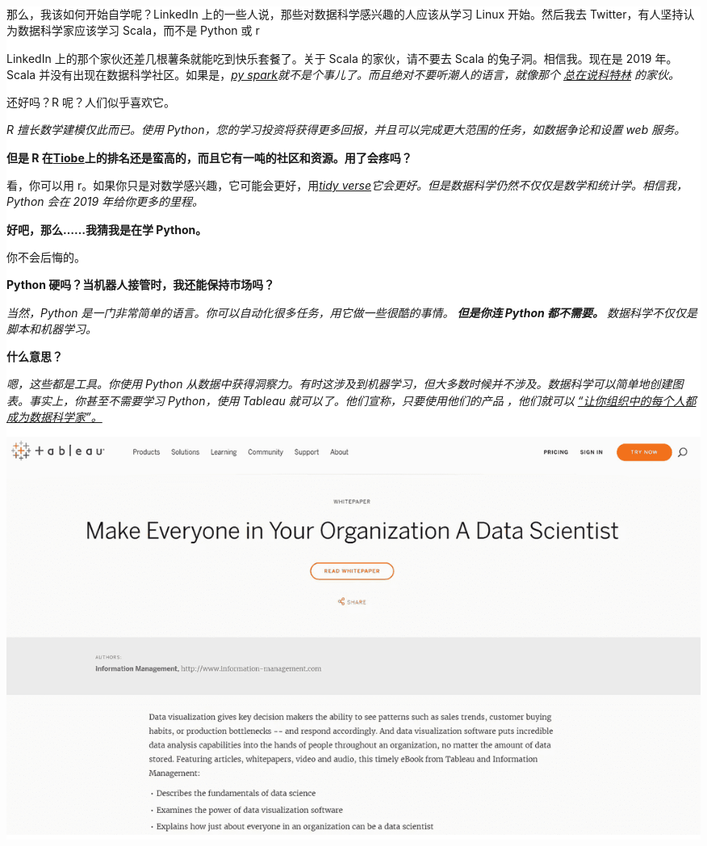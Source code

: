 那么，我该如何开始自学呢？LinkedIn 上的一些人说，那些对数据科学感兴趣的人应该从学习 Linux 开始。然后我去 Twitter，有人坚持认为数据科学家应该学习 Scala，而不是 Python 或 r

LinkedIn 上的那个家伙还差几根薯条就能吃到快乐套餐了。关于 Scala 的家伙，请不要去 Scala 的兔子洞。相信我。现在是 2019 年。Scala 并没有出现在数据科学社区。如果是，[*py spark*](https://spark.apache.org/docs/0.9.0/python-programming-guide.html)*就不是个事儿了。而且绝对不要听潮人的语言，就像那个* [*总在说科特林*](https://www.youtube.com/watch?v=-zTqtEcnM7A) *的家伙。*

还好吗？R 呢？人们似乎喜欢它。

*R 擅长数学建模仅此而已。使用 Python，您的学习投资将获得更多回报，并且可以完成更大范围的任务，如数据争论和设置 web 服务。*

**但是 R 在**[**Tiobe**](https://www.tiobe.com/tiobe-index/)**上的排名还是蛮高的，而且它有一吨的社区和资源。用了会疼吗？**

看，你可以用 r。如果你只是对数学感兴趣，它可能会更好，用[*tidy verse*](https://www.tidyverse.org/)*它会更好。但是数据科学仍然不仅仅是数学和统计学。相信我，Python 会在 2019 年给你更多的里程。*

**好吧，那么……我猜我是在学 Python。**

你不会后悔的。

**Python 硬吗？当机器人接管时，我还能保持市场吗？**

*当然，Python 是一门非常简单的语言。你可以自动化很多任务，用它做一些很酷的事情。* ***但是你连 Python 都不需要。*** *数据科学不仅仅是脚本和机器学习。*

**什么意思？**

*嗯，这些都是工具。你使用 Python 从数据中获得洞察力。有时这涉及到机器学习，但大多数时候并不涉及。数据科学可以简单地创建图表。事实上，你甚至不需要学习 Python，使用 Tableau 就可以了。他们宣称，只要使用他们的产品* *，他们就可以* [*“让你组织中的每个人都成为数据科学家”。*](https://www.tableau.com/learn/whitepapers/make-everyone-your-organization-data-scientist)

![](img/eff16c533ab23db6b0250a3710700aa3.png)
